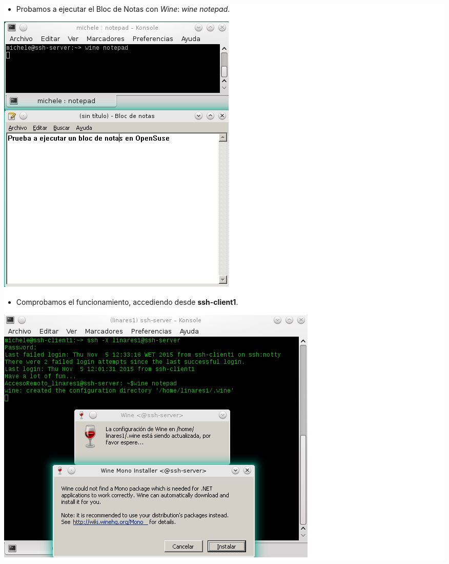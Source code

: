 * Probamos a ejecutar el Bloc de Notas con *Wine*: *wine notepad*.

![](./63.png)

* Comprobamos el funcionamiento, accediendo desde **ssh-client1**.

![](./64.png)
